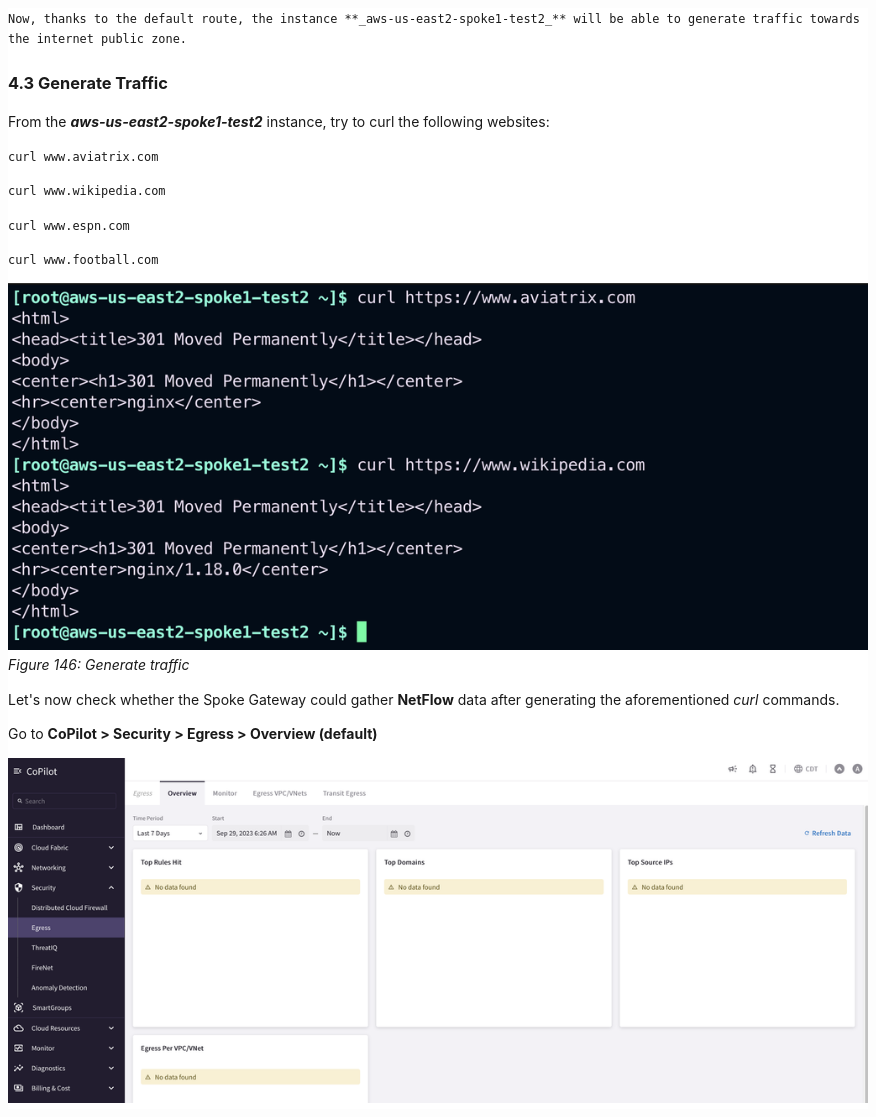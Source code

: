 ```{important}
Now, thanks to the default route, the instance **_aws-us-east2-spoke1-test2_** will be able to generate traffic towards the internet public zone.
```

### 4.3 Generate Traffic

From the **_aws-us-east2-spoke1-test2_** instance, try to curl the following websites:

```bash
curl www.aviatrix.com
```
```bash
curl www.wikipedia.com
```
```bash
curl www.espn.com
```
```bash
curl www.football.com
```

![lab6-generatetraffic](images/lab6-generatetraffic.png)
_Figure 146: Generate traffic_

Let's now check whether the Spoke Gateway could gather **NetFlow** data after generating the aforementioned *curl* commands.

Go to **CoPilot > Security > Egress > Overview (default)**

![lab6-nodatafound](images/lab6-nodatafound.png)